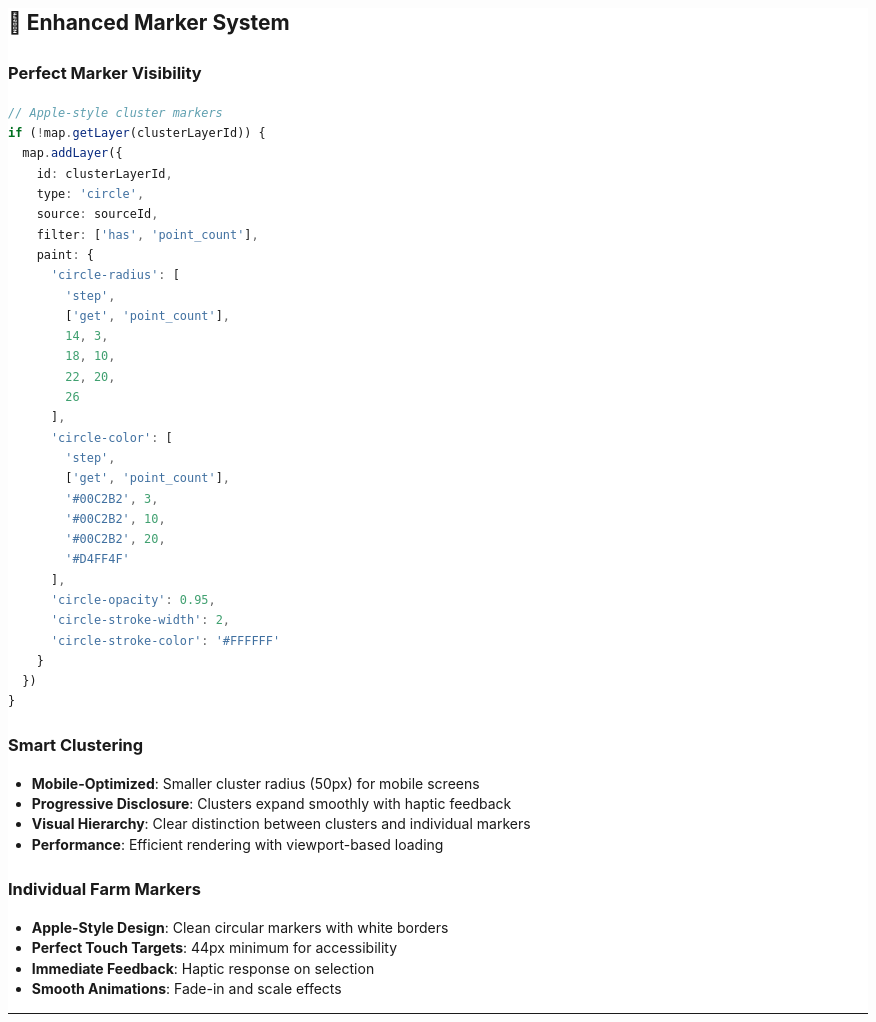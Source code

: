 
## 🎯 **Enhanced Marker System**

### **Perfect Marker Visibility**
```typescript
// Apple-style cluster markers
if (!map.getLayer(clusterLayerId)) {
  map.addLayer({
    id: clusterLayerId,
    type: 'circle',
    source: sourceId,
    filter: ['has', 'point_count'],
    paint: {
      'circle-radius': [
        'step',
        ['get', 'point_count'],
        14, 3,
        18, 10,
        22, 20,
        26
      ],
      'circle-color': [
        'step',
        ['get', 'point_count'],
        '#00C2B2', 3,
        '#00C2B2', 10,
        '#00C2B2', 20,
        '#D4FF4F'
      ],
      'circle-opacity': 0.95,
      'circle-stroke-width': 2,
      'circle-stroke-color': '#FFFFFF'
    }
  })
}
```

### **Smart Clustering**
- **Mobile-Optimized**: Smaller cluster radius (50px) for mobile screens
- **Progressive Disclosure**: Clusters expand smoothly with haptic feedback
- **Visual Hierarchy**: Clear distinction between clusters and individual markers
- **Performance**: Efficient rendering with viewport-based loading

### **Individual Farm Markers**
- **Apple-Style Design**: Clean circular markers with white borders
- **Perfect Touch Targets**: 44px minimum for accessibility
- **Immediate Feedback**: Haptic response on selection
- **Smooth Animations**: Fade-in and scale effects

---
